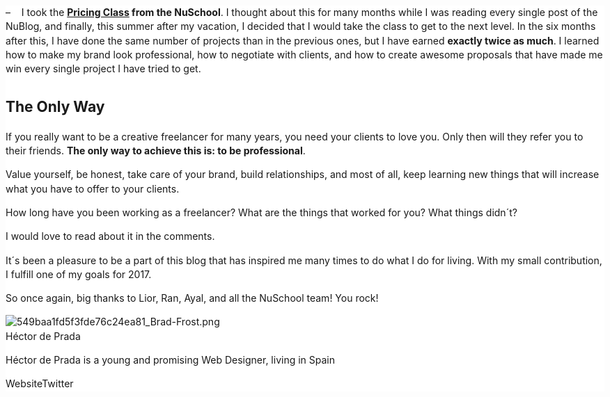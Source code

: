 <p>&#8211;    I took the <strong><a href="http://thenuschool.com/the-pricing-class/" target="_blank">Pricing Class</a> from the NuSchool</strong>. I thought about this for many months while I was reading every single post of the NuBlog, and finally, this summer after my vacation, I decided that I would take the class to get to the next level. In the six months after this, I have done the same number of projects than in the previous ones, but I have earned <strong>exactly twice as much</strong>. I learned how to make my brand look professional, how to negotiate with clients, and how to create awesome proposals that have made me win every single project I have tried to get.</p>
<h2><strong>The Only Way</strong></h2>
<p>If you really want to be a creative freelancer for many years, you need your clients to love you. Only then will they refer you to their friends. <strong>The only way to achieve this is: to be professional</strong>.</p>
<p>Value yourself, be honest, take care of your brand, build relationships, and most of all, keep learning new things that will increase what you have to offer to your clients.</p>
<p>How long have you been working as a freelancer? What are the things that worked for you? What things didn´t?</p>
<p>I would love to read about it in the comments.</p>
<p>It´s been a pleasure to be a part of this blog that has inspired me many times to do what I do for living. With my small contribution, I fulfill one of my goals for 2017.</p>
<p>So once again, big thanks to Lior, Ran, Ayal, and all the NuSchool team! You rock!</p>
<p><div class="nuyearpost"><img class="nuyeardesigner" src="https://d1h06o8peg3yk5.cloudfront.net/wp-content/uploads/2017/01/hector-de-prada.jpg" width="200" alt="549baa1fd5f3fde76c24ea81_Brad-Frost.png">
          <div class="nuyeardesignername">Héctor de Prada</div>
          <p class="postparagraphtext nuyeartext">Héctor de Prada is a young and promising Web Designer, living in Spain</p>
          <div class="nuyearlinkblock"><a target="_blank" style="text-decoration:none" class="nuyearlink" href="http://www.hdeprada.com/">Website</a><a target="_blank" style="text-decoration:none" class="nuyearlink" href="https://twitter.com/hdeprada4">Twitter</a>
          </div>
        </div></p>